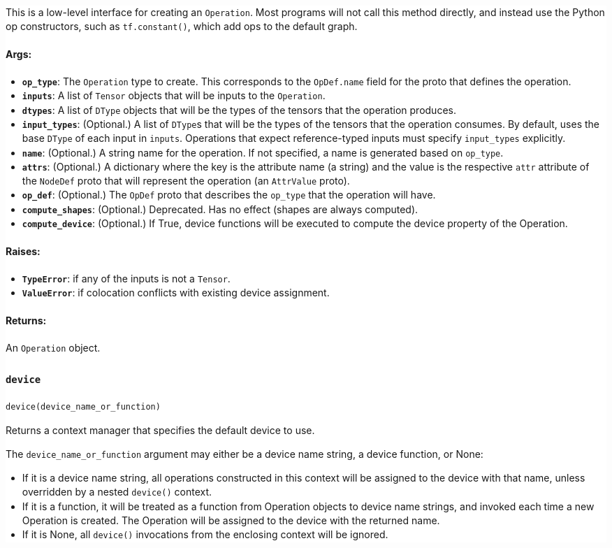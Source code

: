 This is a low-level interface for creating an `Operation`. Most
programs will not call this method directly, and instead use the
Python op constructors, such as `tf.constant()`, which add ops to
the default graph.

#### Args:

* <b>`op_type`</b>: The `Operation` type to create. This corresponds to the
    `OpDef.name` field for the proto that defines the operation.
* <b>`inputs`</b>: A list of `Tensor` objects that will be inputs to the `Operation`.
* <b>`dtypes`</b>: A list of `DType` objects that will be the types of the tensors
    that the operation produces.
* <b>`input_types`</b>: (Optional.) A list of `DType`s that will be the types of
    the tensors that the operation consumes. By default, uses the base
    `DType` of each input in `inputs`. Operations that expect
    reference-typed inputs must specify `input_types` explicitly.
* <b>`name`</b>: (Optional.) A string name for the operation. If not specified, a
    name is generated based on `op_type`.
* <b>`attrs`</b>: (Optional.) A dictionary where the key is the attribute name (a
    string) and the value is the respective `attr` attribute of the
    `NodeDef` proto that will represent the operation (an `AttrValue`
    proto).
* <b>`op_def`</b>: (Optional.) The `OpDef` proto that describes the `op_type` that
    the operation will have.
* <b>`compute_shapes`</b>: (Optional.) Deprecated. Has no effect (shapes are always
    computed).
* <b>`compute_device`</b>: (Optional.) If True, device functions will be executed
    to compute the device property of the Operation.


#### Raises:

* <b>`TypeError`</b>: if any of the inputs is not a `Tensor`.
* <b>`ValueError`</b>: if colocation conflicts with existing device assignment.


#### Returns:

An `Operation` object.

<h3 id="device"><code>device</code></h3>

``` python
device(device_name_or_function)
```

Returns a context manager that specifies the default device to use.

The `device_name_or_function` argument may either be a device name
string, a device function, or None:

* If it is a device name string, all operations constructed in
  this context will be assigned to the device with that name, unless
  overridden by a nested `device()` context.
* If it is a function, it will be treated as a function from
  Operation objects to device name strings, and invoked each time
  a new Operation is created. The Operation will be assigned to
  the device with the returned name.
* If it is None, all `device()` invocations from the enclosing context
  will be ignored.
